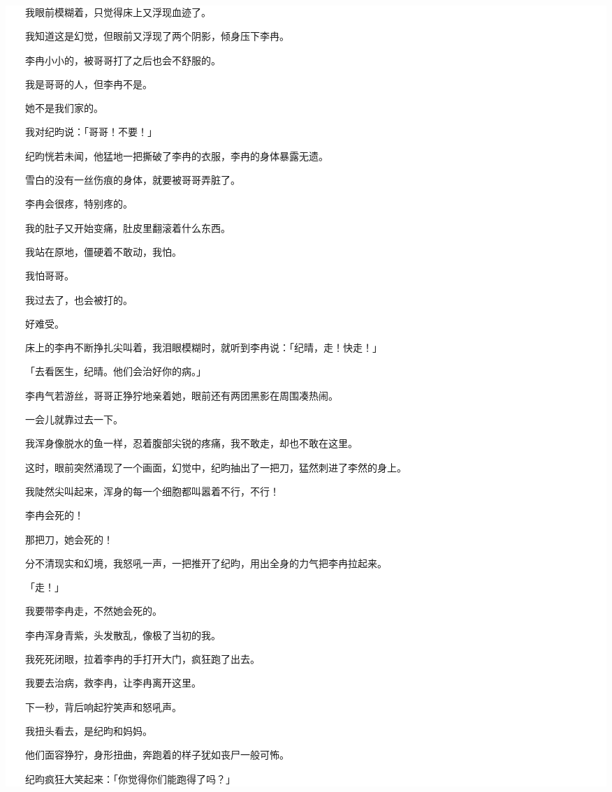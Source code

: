 &emsp;&emsp;我眼前模糊着，只觉得床上又浮现血迹了。  
  
&emsp;&emsp;我知道这是幻觉，但眼前又浮现了两个阴影，倾身压下李冉。  
  
&emsp;&emsp;李冉小小的，被哥哥打了之后也会不舒服的。  
  
&emsp;&emsp;我是哥哥的人，但李冉不是。  
  
&emsp;&emsp;她不是我们家的。  
  
&emsp;&emsp;我对纪昀说：「哥哥！不要！」  
  
&emsp;&emsp;纪昀恍若未闻，他猛地一把撕破了李冉的衣服，李冉的身体暴露无遗。  
  
&emsp;&emsp;雪白的没有一丝伤痕的身体，就要被哥哥弄脏了。  
  
&emsp;&emsp;李冉会很疼，特别疼的。  
  
&emsp;&emsp;我的肚子又开始变痛，肚皮里翻滚着什么东西。  
  
&emsp;&emsp;我站在原地，僵硬着不敢动，我怕。  
  
&emsp;&emsp;我怕哥哥。  
  
&emsp;&emsp;我过去了，也会被打的。  
  
&emsp;&emsp;好难受。  
  
&emsp;&emsp;床上的李冉不断挣扎尖叫着，我泪眼模糊时，就听到李冉说：「纪晴，走！快走！」  
  
&emsp;&emsp;「去看医生，纪晴。他们会治好你的病。」  
  
&emsp;&emsp;李冉气若游丝，哥哥正狰狞地亲着她，眼前还有两团黑影在周围凑热闹。  
  
&emsp;&emsp;一会儿就靠过去一下。  
  
&emsp;&emsp;我浑身像脱水的鱼一样，忍着腹部尖锐的疼痛，我不敢走，却也不敢在这里。  
  
&emsp;&emsp;这时，眼前突然涌现了一个画面，幻觉中，纪昀抽出了一把刀，猛然刺进了李然的身上。  
  
&emsp;&emsp;我陡然尖叫起来，浑身的每一个细胞都叫嚣着不行，不行！  
  
&emsp;&emsp;李冉会死的！  
  
&emsp;&emsp;那把刀，她会死的！  
  
&emsp;&emsp;分不清现实和幻境，我怒吼一声，一把推开了纪昀，用出全身的力气把李冉拉起来。  
  
&emsp;&emsp;「走！」  
  
&emsp;&emsp;我要带李冉走，不然她会死的。  
  
&emsp;&emsp;李冉浑身青紫，头发散乱，像极了当初的我。  
  
&emsp;&emsp;我死死闭眼，拉着李冉的手打开大门，疯狂跑了出去。  
  
&emsp;&emsp;我要去治病，救李冉，让李冉离开这里。  
  
&emsp;&emsp;下一秒，背后响起狞笑声和怒吼声。  
  
&emsp;&emsp;我扭头看去，是纪昀和妈妈。  
  
&emsp;&emsp;他们面容狰狞，身形扭曲，奔跑着的样子犹如丧尸一般可怖。  
  
&emsp;&emsp;纪昀疯狂大笑起来：「你觉得你们能跑得了吗？」  
  